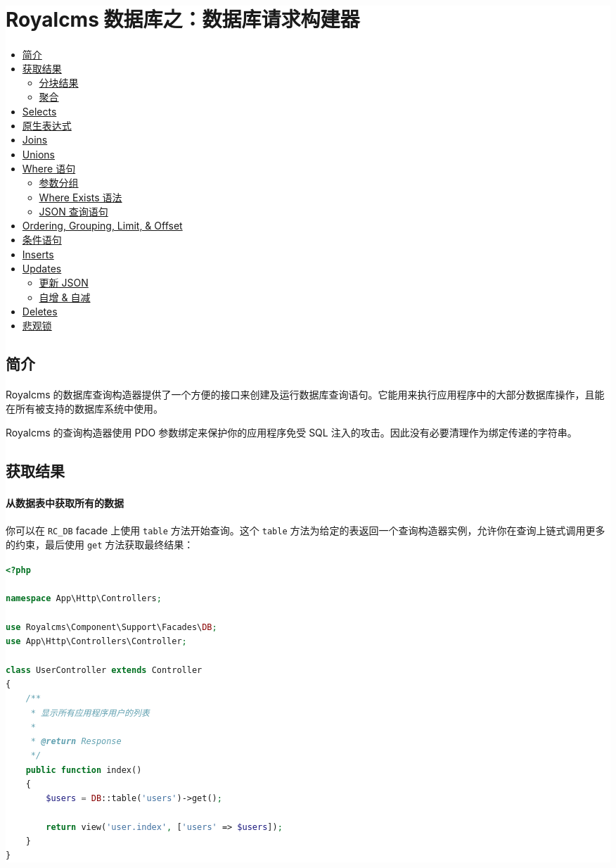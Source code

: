 # Royalcms 数据库之：数据库请求构建器

- [简介](#introduction)
- [获取结果](#retrieving-results)
    - [分块结果](#chunking-results)
    - [聚合](#aggregates)
- [Selects](#selects)
- [原生表达式](#raw-expressions)
- [Joins](#joins)
- [Unions](#unions)
- [Where 语句](#where-clauses)
    - [参数分组](#parameter-grouping)
    - [Where Exists 语法](#where-exists-clauses)
    - [JSON 查询语句](#json-where-clauses)
- [Ordering, Grouping, Limit, & Offset](#ordering-grouping-limit-and-offset)
- [条件语句](#conditional-clauses)
- [Inserts](#inserts)
- [Updates](#updates)
    - [更新 JSON](#updating-json-columns)
    - [自增 & 自减](#increment-and-decrement)
- [Deletes](#deletes)
- [悲观锁](#pessimistic-locking)

<a name="introduction"></a>
## 简介

Royalcms 的数据库查询构造器提供了一个方便的接口来创建及运行数据库查询语句。它能用来执行应用程序中的大部分数据库操作，且能在所有被支持的数据库系统中使用。

Royalcms 的查询构造器使用 PDO 参数绑定来保护你的应用程序免受 SQL 注入的攻击。因此没有必要清理作为绑定传递的字符串。

<a name="retrieving-results"></a>
## 获取结果

#### 从数据表中获取所有的数据

你可以在 `RC_DB` facade 上使用 `table` 方法开始查询。这个 `table` 方法为给定的表返回一个查询构造器实例，允许你在查询上链式调用更多的约束，最后使用 `get` 方法获取最终结果：

```php
<?php

namespace App\Http\Controllers;

use Royalcms\Component\Support\Facades\DB;
use App\Http\Controllers\Controller;

class UserController extends Controller
{
    /**
     * 显示所有应用程序用户的列表
     *
     * @return Response
     */
    public function index()
    {
        $users = DB::table('users')->get();

        return view('user.index', ['users' => $users]);
    }
}
```
